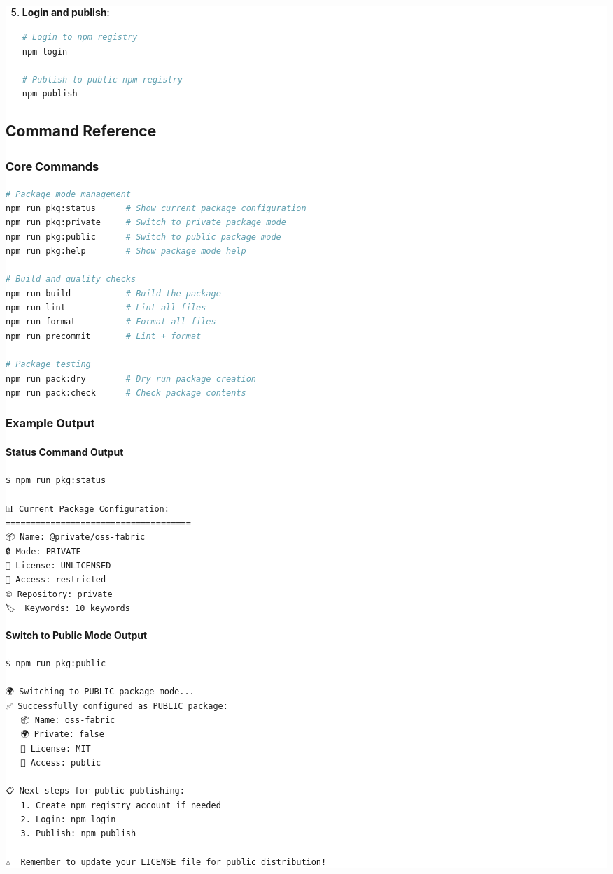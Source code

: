 5. **Login and publish**:
   ```bash
   # Login to npm registry
   npm login
   
   # Publish to public npm registry
   npm publish
   ```

## Command Reference

### Core Commands

```bash
# Package mode management
npm run pkg:status      # Show current package configuration
npm run pkg:private     # Switch to private package mode
npm run pkg:public      # Switch to public package mode
npm run pkg:help        # Show package mode help

# Build and quality checks
npm run build           # Build the package
npm run lint            # Lint all files
npm run format          # Format all files
npm run precommit       # Lint + format

# Package testing
npm run pack:dry        # Dry run package creation
npm run pack:check      # Check package contents
```

### Example Output

#### Status Command Output
```bash
$ npm run pkg:status

📊 Current Package Configuration:
=====================================
📦 Name: @private/oss-fabric
🔒 Mode: PRIVATE
📄 License: UNLICENSED
🚀 Access: restricted
🌐 Repository: private
🏷️  Keywords: 10 keywords
```

#### Switch to Public Mode Output
```bash
$ npm run pkg:public

🌍 Switching to PUBLIC package mode...
✅ Successfully configured as PUBLIC package:
   📦 Name: oss-fabric
   🌍 Private: false
   📄 License: MIT
   🚀 Access: public

📋 Next steps for public publishing:
   1. Create npm registry account if needed
   2. Login: npm login
   3. Publish: npm publish

⚠️  Remember to update your LICENSE file for public distribution!
```